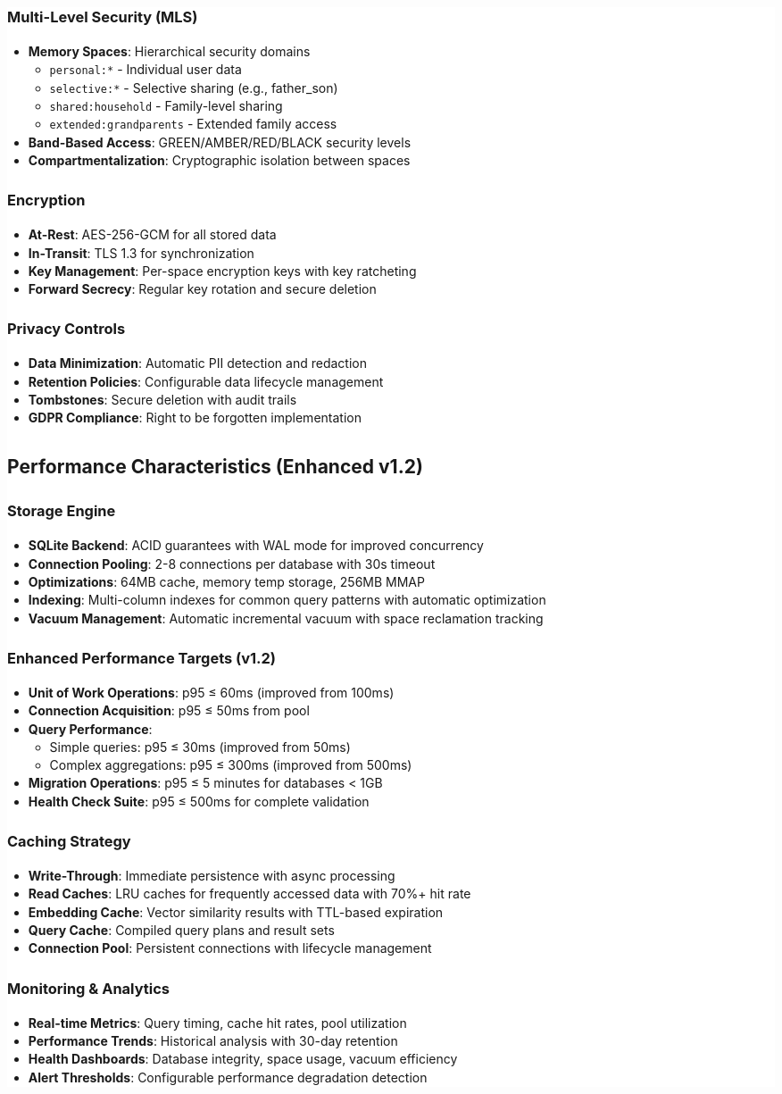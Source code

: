### Multi-Level Security (MLS)
- **Memory Spaces**: Hierarchical security domains
  - `personal:*` - Individual user data
  - `selective:*` - Selective sharing (e.g., father_son)
  - `shared:household` - Family-level sharing
  - `extended:grandparents` - Extended family access
- **Band-Based Access**: GREEN/AMBER/RED/BLACK security levels
- **Compartmentalization**: Cryptographic isolation between spaces

### Encryption
- **At-Rest**: AES-256-GCM for all stored data
- **In-Transit**: TLS 1.3 for synchronization
- **Key Management**: Per-space encryption keys with key ratcheting
- **Forward Secrecy**: Regular key rotation and secure deletion

### Privacy Controls
- **Data Minimization**: Automatic PII detection and redaction
- **Retention Policies**: Configurable data lifecycle management
- **Tombstones**: Secure deletion with audit trails
- **GDPR Compliance**: Right to be forgotten implementation

## Performance Characteristics (Enhanced v1.2)

### Storage Engine
- **SQLite Backend**: ACID guarantees with WAL mode for improved concurrency
- **Connection Pooling**: 2-8 connections per database with 30s timeout
- **Optimizations**: 64MB cache, memory temp storage, 256MB MMAP
- **Indexing**: Multi-column indexes for common query patterns with automatic optimization
- **Vacuum Management**: Automatic incremental vacuum with space reclamation tracking

### Enhanced Performance Targets (v1.2)
- **Unit of Work Operations**: p95 ≤ 60ms (improved from 100ms)
- **Connection Acquisition**: p95 ≤ 50ms from pool
- **Query Performance**:
  - Simple queries: p95 ≤ 30ms (improved from 50ms)
  - Complex aggregations: p95 ≤ 300ms (improved from 500ms)
- **Migration Operations**: p95 ≤ 5 minutes for databases < 1GB
- **Health Check Suite**: p95 ≤ 500ms for complete validation

### Caching Strategy
- **Write-Through**: Immediate persistence with async processing
- **Read Caches**: LRU caches for frequently accessed data with 70%+ hit rate
- **Embedding Cache**: Vector similarity results with TTL-based expiration
- **Query Cache**: Compiled query plans and result sets
- **Connection Pool**: Persistent connections with lifecycle management

### Monitoring & Analytics
- **Real-time Metrics**: Query timing, cache hit rates, pool utilization
- **Performance Trends**: Historical analysis with 30-day retention
- **Health Dashboards**: Database integrity, space usage, vacuum efficiency
- **Alert Thresholds**: Configurable performance degradation detection
